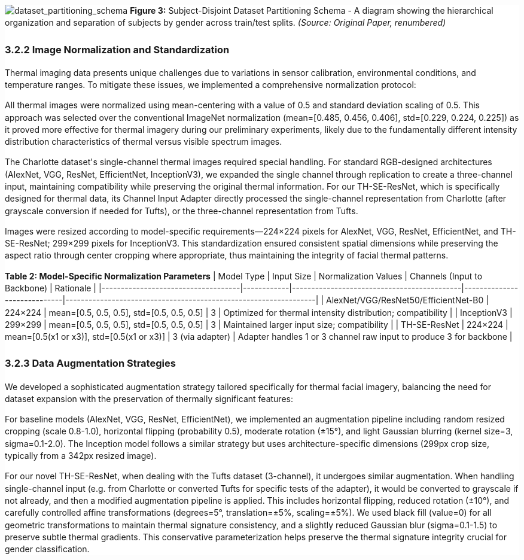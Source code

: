 ![dataset_partitioning_schema](https://github.com/user-attachments/assets/06a2b046-8513-4092-9345-ad485141a975)
**Figure 3:** Subject-Disjoint Dataset Partitioning Schema - A diagram showing the hierarchical organization and separation of subjects by gender across train/test splits.
*(Source: Original Paper, renumbered)*

### 3.2.2 Image Normalization and Standardization

Thermal imaging data presents unique challenges due to variations in sensor calibration, environmental conditions, and temperature ranges. To mitigate these issues, we implemented a comprehensive normalization protocol:

All thermal images were normalized using mean-centering with a value of 0.5 and standard deviation scaling of 0.5. This approach was selected over the conventional ImageNet normalization (mean=[0.485, 0.456, 0.406], std=[0.229, 0.224, 0.225]) as it proved more effective for thermal imagery during our preliminary experiments, likely due to the fundamentally different intensity distribution characteristics of thermal versus visible spectrum images.

The Charlotte dataset's single-channel thermal images required special handling. For standard RGB-designed architectures (AlexNet, VGG, ResNet, EfficientNet, InceptionV3), we expanded the single channel through replication to create a three-channel input, maintaining compatibility while preserving the original thermal information. For our TH-SE-ResNet, which is specifically designed for thermal data, its Channel Input Adapter directly processed the single-channel representation from Charlotte (after grayscale conversion if needed for Tufts), or the three-channel representation from Tufts.

Images were resized according to model-specific requirements—224×224 pixels for AlexNet, VGG, ResNet, EfficientNet, and TH-SE-ResNet; 299×299 pixels for InceptionV3. This standardization ensured consistent spatial dimensions while preserving the aspect ratio through center cropping where appropriate, thus maintaining the integrity of facial thermal patterns.

**Table 2: Model-Specific Normalization Parameters**
| Model Type                         | Input Size | Normalization Values                       | Channels (Input to Backbone) | Rationale                                                       |
|------------------------------------|------------|--------------------------------------------|-----------------------------|-----------------------------------------------------------------|
| AlexNet/VGG/ResNet50/EfficientNet-B0 | 224×224    | mean=[0.5, 0.5, 0.5], std=[0.5, 0.5, 0.5]  | 3                           | Optimized for thermal intensity distribution; compatibility   |
| InceptionV3                        | 299×299    | mean=[0.5, 0.5, 0.5], std=[0.5, 0.5, 0.5]  | 3                           | Maintained larger input size; compatibility                   |
| TH-SE-ResNet                       | 224×224    | mean=[0.5(x1 or x3)], std=[0.5(x1 or x3)] | 3 (via adapter)             | Adapter handles 1 or 3 channel raw input to produce 3 for backbone |

### 3.2.3 Data Augmentation Strategies

We developed a sophisticated augmentation strategy tailored specifically for thermal facial imagery, balancing the need for dataset expansion with the preservation of thermally significant features:

For baseline models (AlexNet, VGG, ResNet, EfficientNet), we implemented an augmentation pipeline including random resized cropping (scale 0.8-1.0), horizontal flipping (probability 0.5), moderate rotation (±15°), and light Gaussian blurring (kernel size=3, sigma=0.1-2.0). The Inception model follows a similar strategy but uses architecture-specific dimensions (299px crop size, typically from a 342px resized image).

For our novel TH-SE-ResNet, when dealing with the Tufts dataset (3-channel), it undergoes similar augmentation. When handling single-channel input (e.g. from Charlotte or converted Tufts for specific tests of the adapter), it would be converted to grayscale if not already, and then a modified augmentation pipeline is applied. This includes horizontal flipping, reduced rotation (±10°), and carefully controlled affine transformations (degrees=5°, translation=±5%, scaling=±5%). We used black fill (value=0) for all geometric transformations to maintain thermal signature consistency, and a slightly reduced Gaussian blur (sigma=0.1-1.5) to preserve subtle thermal gradients. This conservative parameterization helps preserve the thermal signature integrity crucial for gender classification.
